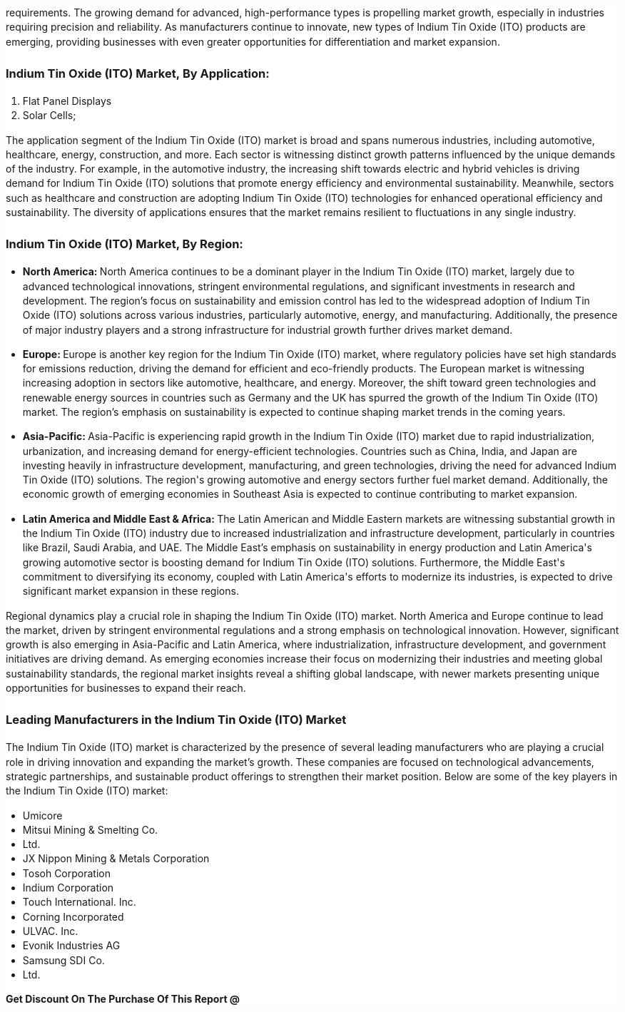 requirements. The growing demand for advanced, high-performance types is propelling market growth, especially in industries requiring precision and reliability. As manufacturers continue to innovate, new types of Indium Tin Oxide (ITO) products are emerging, providing businesses with even greater opportunities for differentiation and market expansion.</p><h3>Indium Tin Oxide (ITO) Market,&nbsp;By Application:</h3><ol><li>Flat Panel Displays<li> Solar Cells;</li></ol><p>The application segment of the Indium Tin Oxide (ITO) market is broad and spans numerous industries, including automotive, healthcare, energy, construction, and more. Each sector is witnessing distinct growth patterns influenced by the unique demands of the industry. For example, in the automotive industry, the increasing shift towards electric and hybrid vehicles is driving demand for Indium Tin Oxide (ITO) solutions that promote energy efficiency and environmental sustainability. Meanwhile, sectors such as healthcare and construction are adopting Indium Tin Oxide (ITO) technologies for enhanced operational efficiency and sustainability. The diversity of applications ensures that the market remains resilient to fluctuations in any single industry.</p><h3>Indium Tin Oxide (ITO) Market, By Region:</h3><ul><li><p><strong>North America:&nbsp;</strong>North America continues to be a dominant player in the Indium Tin Oxide (ITO) market, largely due to advanced technological innovations, stringent environmental regulations, and significant investments in research and development. The region&rsquo;s focus on sustainability and emission control has led to the widespread adoption of Indium Tin Oxide (ITO) solutions across various industries, particularly automotive, energy, and manufacturing. Additionally, the presence of major industry players and a strong infrastructure for industrial growth further drives market demand.</p></li><li><p><strong><strong>Europe:&nbsp;</strong></strong>Europe is another key region for the Indium Tin Oxide (ITO) market, where regulatory policies have set high standards for emissions reduction, driving the demand for efficient and eco-friendly products. The European market is witnessing increasing adoption in sectors like automotive, healthcare, and energy. Moreover, the shift toward green technologies and renewable energy sources in countries such as Germany and the UK has spurred the growth of the Indium Tin Oxide (ITO) market. The region&rsquo;s emphasis on sustainability is expected to continue shaping market trends in the coming years.</p></li><li><p><strong><strong>Asia-Pacific:&nbsp;</strong></strong>Asia-Pacific is experiencing rapid growth in the Indium Tin Oxide (ITO) market due to rapid industrialization, urbanization, and increasing demand for energy-efficient technologies. Countries such as China, India, and Japan are investing heavily in infrastructure development, manufacturing, and green technologies, driving the need for advanced Indium Tin Oxide (ITO) solutions. The region's growing automotive and energy sectors further fuel market demand. Additionally, the economic growth of emerging economies in Southeast Asia is expected to continue contributing to market expansion.</p></li><li><p><strong><strong>Latin America and Middle East &amp; Africa:&nbsp;</strong></strong>The Latin American and Middle Eastern markets are witnessing substantial growth in the Indium Tin Oxide (ITO) industry due to increased industrialization and infrastructure development, particularly in countries like Brazil, Saudi Arabia, and UAE. The Middle East&rsquo;s emphasis on sustainability in energy production and Latin America's growing automotive sector is boosting demand for Indium Tin Oxide (ITO) solutions. Furthermore, the Middle East's commitment to diversifying its economy, coupled with Latin America's efforts to modernize its industries, is expected to drive significant market expansion in these regions.</p></li></ul><p>Regional dynamics play a crucial role in shaping the Indium Tin Oxide (ITO) market. North America and Europe continue to lead the market, driven by stringent environmental regulations and a strong emphasis on technological innovation. However, significant growth is also emerging in Asia-Pacific and Latin America, where industrialization, infrastructure development, and government initiatives are driving demand. As emerging economies increase their focus on modernizing their industries and meeting global sustainability standards, the regional market insights reveal a shifting global landscape, with newer markets presenting unique opportunities for businesses to expand their reach.</p><h3><strong>Leading Manufacturers in the Indium Tin Oxide (ITO) Market</strong></h3><p>The Indium Tin Oxide (ITO) market is characterized by the presence of several leading manufacturers who are playing a crucial role in driving innovation and expanding the market&rsquo;s growth. These companies are focused on technological advancements, strategic partnerships, and sustainable product offerings to strengthen their market position. Below are some of the key players in the Indium Tin Oxide (ITO) market:</p></div><div class="article-main__content" data-test-id="publishing-text-block"><ul><li><span class="">Umicore<li> Mitsui Mining & Smelting Co.<li> Ltd.<li> JX Nippon Mining & Metals Corporation<li> Tosoh Corporation<li> Indium Corporation<li> Touch International. Inc.<li> Corning Incorporated<li> ULVAC. Inc.<li> Evonik Industries AG<li> Samsung SDI Co.<li> Ltd.</span></li></ul></div><div class="article-main__content" data-test-id="publishing-text-block"><p><span class="font-[700]"><strong>Get Discount On The Purchase Of This Report @</strong>